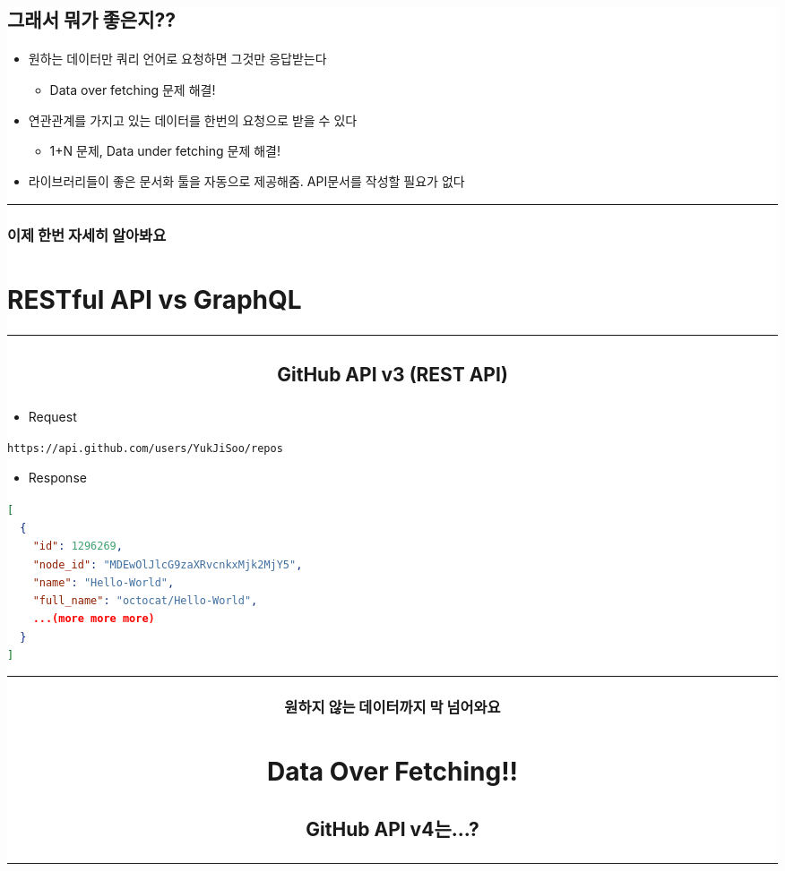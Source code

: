 
## 그래서 뭐가 좋은지??

- 원하는 데이터만 쿼리 언어로 요청하면 그것만 응답받는다

  - Data over fetching 문제 해결!

- 연관관계를 가지고 있는 데이터를 한번의 요청으로 받을 수 있다

  - 1+N 문제, Data under fetching 문제 해결!

- 라이브러리들이 좋은 문서화 툴을 자동으로 제공해줌. API문서를 작성할 필요가 없다

---

### 이제 한번 자세히 알아봐요

# RESTful API vs GraphQL

---

## <p align=center>GitHub API v3 (REST API)</p>

- Request

```
https://api.github.com/users/YukJiSoo/repos
```

- Response

```json
[
  {
    "id": 1296269,
    "node_id": "MDEwOlJlcG9zaXRvcnkxMjk2MjY5",
    "name": "Hello-World",
    "full_name": "octocat/Hello-World",
    ...(more more more)
  }
]
```

---

### <p align=center>원하지 않는 데이터까지 막 넘어와요</p>

# <p align=center>Data Over Fetching!!</p>

## <p align=center>GitHub API v4는...?</p>

---
